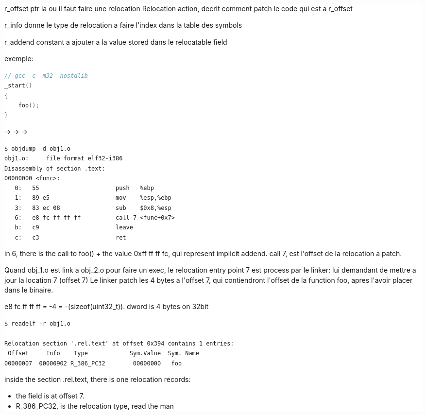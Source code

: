 r_offset
    ptr la ou il faut faire une relocation
    Relocation action, decrit comment patch le code qui est a r_offset

r_info
    donne le type de relocation a faire
    l'index dans la table des symbols

r_addend
    constant a ajouter a la value stored dans le relocatable field


exemple:
```c
// gcc -c -m32 -nostdlib
_start()
{
    foo();
}
```
-> -> ->

```shell script
$ objdump -d obj1.o
obj1.o:     file format elf32-i386
Disassembly of section .text:
00000000 <func>:
   0:   55                      push   %ebp
   1:   89 e5                   mov    %esp,%ebp
   3:   83 ec 08                sub    $0x8,%esp
   6:   e8 fc ff ff ff          call 7 <func+0x7>
   b:   c9                      leave  
   c:   c3                      ret   
```

in 6, there is the call to foo() + the value 0xff ff ff fc,
qui represent implicit addend.
call 7, est l'offset de la relocation a patch.

Quand obj_1.o est link a obj_2.o pour faire un exec,
le relocation entry point 7 est process par le linker:
lui demandant de mettre a jour la location 7 (offset 7)
Le linker patch les 4 bytes a l'offset 7, qui contiendront
l'offset de la function foo, apres l'avoir placer dans le binaire.

e8 fc ff ff ff = -4 = -(sizeof(uint32_t)). dword is 4 bytes on 32bit


```shell script
$ readelf -r obj1.o

Relocation section '.rel.text' at offset 0x394 contains 1 entries:
 Offset     Info    Type            Sym.Value  Sym. Name
00000007  00000902 R_386_PC32        00000000   foo
```

inside the section .rel.text, there is one relocation records:
* the field is at offset 7.
* R_386_PC32, is the relocation type, read the man
